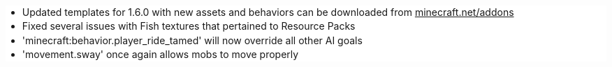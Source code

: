 -   Updated templates for 1.6.0 with new assets and behaviors can be downloaded from [minecraft.net/addons](http://minecraft.net/addons)
-   Fixed several issues with Fish textures that pertained to Resource Packs
-   \'minecraft:behavior.player_ride_tamed\' will now override all other AI goals
-   \'movement.sway\' once again allows mobs to move properly
